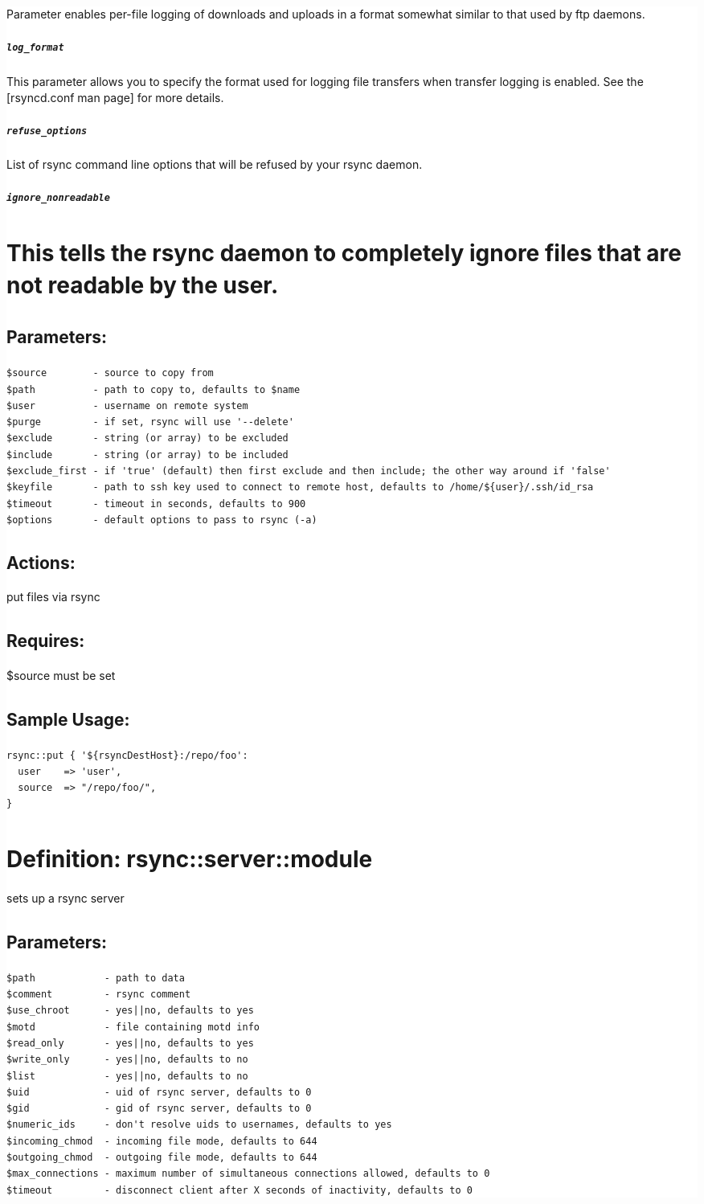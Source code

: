 Parameter enables per-file logging of downloads and uploads in a format somewhat similar to that used by ftp daemons.

##### `log_format`

This parameter allows you to specify the format used for logging file transfers when transfer logging is enabled. See the [rsyncd.conf man page] for more details.

##### `refuse_options`

List of rsync command line options that will be refused by your rsync daemon.

##### `ignore_nonreadable`

This  tells  the  rsync daemon to completely ignore files that are not readable by the user.
=======
## Parameters: ##
    $source        - source to copy from
    $path          - path to copy to, defaults to $name
    $user          - username on remote system
    $purge         - if set, rsync will use '--delete'
    $exclude       - string (or array) to be excluded
    $include       - string (or array) to be included
    $exclude_first - if 'true' (default) then first exclude and then include; the other way around if 'false'
    $keyfile       - path to ssh key used to connect to remote host, defaults to /home/${user}/.ssh/id_rsa
    $timeout       - timeout in seconds, defaults to 900
    $options       - default options to pass to rsync (-a)

## Actions: ##
  put files via rsync

## Requires: ##
  $source must be set

## Sample Usage: ##
    rsync::put { '${rsyncDestHost}:/repo/foo':
      user    => 'user',
      source  => "/repo/foo/",
    }

# Definition: rsync::server::module #

sets up a rsync server

## Parameters: ##
    $path            - path to data
    $comment         - rsync comment
    $use_chroot      - yes||no, defaults to yes
    $motd            - file containing motd info
    $read_only       - yes||no, defaults to yes
    $write_only      - yes||no, defaults to no
    $list            - yes||no, defaults to no
    $uid             - uid of rsync server, defaults to 0
    $gid             - gid of rsync server, defaults to 0
    $numeric_ids     - don't resolve uids to usernames, defaults to yes
    $incoming_chmod  - incoming file mode, defaults to 644
    $outgoing_chmod  - outgoing file mode, defaults to 644
    $max_connections - maximum number of simultaneous connections allowed, defaults to 0
    $timeout         - disconnect client after X seconds of inactivity, defaults to 0